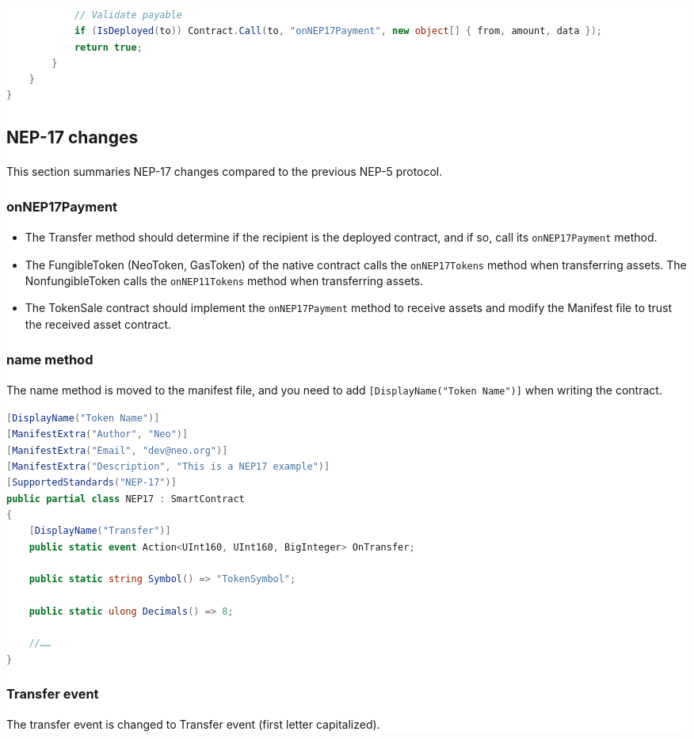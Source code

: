 ```c#
            // Validate payable
            if (IsDeployed(to)) Contract.Call(to, "onNEP17Payment", new object[] { from, amount, data });
            return true;
        }
    }
}
```

## NEP-17 changes

This section summaries NEP-17 changes compared to the previous NEP-5 protocol.  

### onNEP17Payment

- The Transfer method should determine if the recipient is the deployed contract, and if so, call its `onNEP17Payment` method.

- The FungibleToken (NeoToken, GasToken) of the native contract calls the `onNEP17Tokens` method when transferring assets. The NonfungibleToken calls the `onNEP11Tokens` method when transferring assets.

- The TokenSale contract should implement the `onNEP17Payment` method to receive assets and modify the Manifest file to trust the received asset contract.


### name method

The name method is moved to the manifest file, and you need to add `[DisplayName("Token Name")]` when writing the contract.

```c#
[DisplayName("Token Name")]
[ManifestExtra("Author", "Neo")]
[ManifestExtra("Email", "dev@neo.org")]
[ManifestExtra("Description", "This is a NEP17 example")]
[SupportedStandards("NEP-17")]
public partial class NEP17 : SmartContract
{
    [DisplayName("Transfer")]
    public static event Action<UInt160, UInt160, BigInteger> OnTransfer;

    public static string Symbol() => "TokenSymbol";

    public static ulong Decimals() => 8;
    
    //……
}
```

### Transfer event

The transfer event is changed to Transfer event (first letter capitalized).
